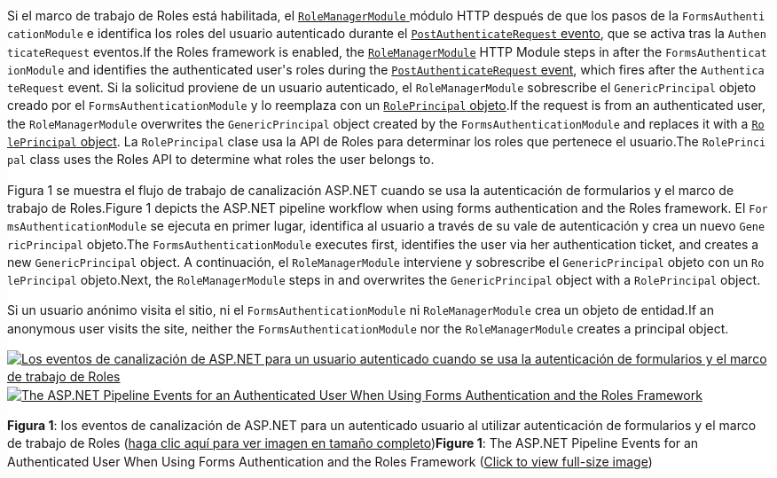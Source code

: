 <span data-ttu-id="2fac7-136">Si el marco de trabajo de Roles está habilitada, el [ `RoleManagerModule` ](https://msdn.microsoft.com/library/system.web.security.rolemanagermodule.aspx) módulo HTTP después de que los pasos de la `FormsAuthenticationModule` e identifica los roles del usuario autenticado durante el [ `PostAuthenticateRequest` evento](https://msdn.microsoft.com/library/system.web.httpapplication.postauthenticaterequest.aspx), que se activa tras la `AuthenticateRequest` eventos.</span><span class="sxs-lookup"><span data-stu-id="2fac7-136">If the Roles framework is enabled, the [`RoleManagerModule`](https://msdn.microsoft.com/library/system.web.security.rolemanagermodule.aspx) HTTP Module steps in after the `FormsAuthenticationModule` and identifies the authenticated user's roles during the [`PostAuthenticateRequest` event](https://msdn.microsoft.com/library/system.web.httpapplication.postauthenticaterequest.aspx), which fires after the `AuthenticateRequest` event.</span></span> <span data-ttu-id="2fac7-137">Si la solicitud proviene de un usuario autenticado, el `RoleManagerModule` sobrescribe el `GenericPrincipal` objeto creado por el `FormsAuthenticationModule` y lo reemplaza con un [ `RolePrincipal` objeto](https://msdn.microsoft.com/library/system.web.security.roleprincipal.aspx).</span><span class="sxs-lookup"><span data-stu-id="2fac7-137">If the request is from an authenticated user, the `RoleManagerModule` overwrites the `GenericPrincipal` object created by the `FormsAuthenticationModule` and replaces it with a [`RolePrincipal` object](https://msdn.microsoft.com/library/system.web.security.roleprincipal.aspx).</span></span> <span data-ttu-id="2fac7-138">La `RolePrincipal` clase usa la API de Roles para determinar los roles que pertenece el usuario.</span><span class="sxs-lookup"><span data-stu-id="2fac7-138">The `RolePrincipal` class uses the Roles API to determine what roles the user belongs to.</span></span>

<span data-ttu-id="2fac7-139">Figura 1 se muestra el flujo de trabajo de canalización ASP.NET cuando se usa la autenticación de formularios y el marco de trabajo de Roles.</span><span class="sxs-lookup"><span data-stu-id="2fac7-139">Figure 1 depicts the ASP.NET pipeline workflow when using forms authentication and the Roles framework.</span></span> <span data-ttu-id="2fac7-140">El `FormsAuthenticationModule` se ejecuta en primer lugar, identifica al usuario a través de su vale de autenticación y crea un nuevo `GenericPrincipal` objeto.</span><span class="sxs-lookup"><span data-stu-id="2fac7-140">The `FormsAuthenticationModule` executes first, identifies the user via her authentication ticket, and creates a new `GenericPrincipal` object.</span></span> <span data-ttu-id="2fac7-141">A continuación, el `RoleManagerModule` interviene y sobrescribe el `GenericPrincipal` objeto con un `RolePrincipal` objeto.</span><span class="sxs-lookup"><span data-stu-id="2fac7-141">Next, the `RoleManagerModule` steps in and overwrites the `GenericPrincipal` object with a `RolePrincipal` object.</span></span>

<span data-ttu-id="2fac7-142">Si un usuario anónimo visita el sitio, ni el `FormsAuthenticationModule` ni `RoleManagerModule` crea un objeto de entidad.</span><span class="sxs-lookup"><span data-stu-id="2fac7-142">If an anonymous user visits the site, neither the `FormsAuthenticationModule` nor the `RoleManagerModule` creates a principal object.</span></span>


<span data-ttu-id="2fac7-143">[![Los eventos de canalización de ASP.NET para un usuario autenticado cuando se usa la autenticación de formularios y el marco de trabajo de Roles](role-based-authorization-vb/_static/image2.png)](role-based-authorization-vb/_static/image1.png)</span><span class="sxs-lookup"><span data-stu-id="2fac7-143">[![The ASP.NET Pipeline Events for an Authenticated User When Using Forms Authentication and the Roles Framework](role-based-authorization-vb/_static/image2.png)](role-based-authorization-vb/_static/image1.png)</span></span>

<span data-ttu-id="2fac7-144">**Figura 1**: los eventos de canalización de ASP.NET para un autenticado usuario al utilizar autenticación de formularios y el marco de trabajo de Roles ([haga clic aquí para ver imagen en tamaño completo](role-based-authorization-vb/_static/image3.png))</span><span class="sxs-lookup"><span data-stu-id="2fac7-144">**Figure 1**: The ASP.NET Pipeline Events for an Authenticated User When Using Forms Authentication and the Roles Framework  ([Click to view full-size image](role-based-authorization-vb/_static/image3.png))</span></span>
